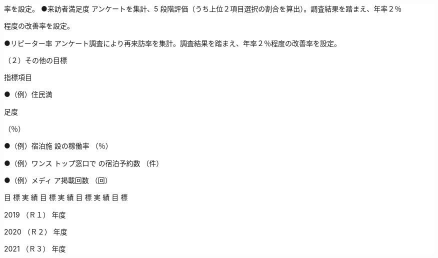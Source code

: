 率を設定。
●来訪者満足度
アンケートを集計、5 段階評価（うち上位２項目選択の割合を算出）。調査結果を踏まえ、年率２％

程度の改善率を設定。

●リピーター率
アンケート調査により再来訪率を集計。調査結果を踏まえ、年率２％程度の改善率を設定。

（２）その他の目標

指標項目

●（例）住民満

足度

（％）

●（例）宿泊施
設の稼働率
（％）

●（例）ワンス
トップ窓口で
の宿泊予約数
（件）

●（例）メディ
ア掲載回数
（回）

目
標
実
績
目
標
実
績
目
標
実
績
目
標

2019
（Ｒ１）
年度

2020
（Ｒ２）
年度

2021
（Ｒ３）
年度
